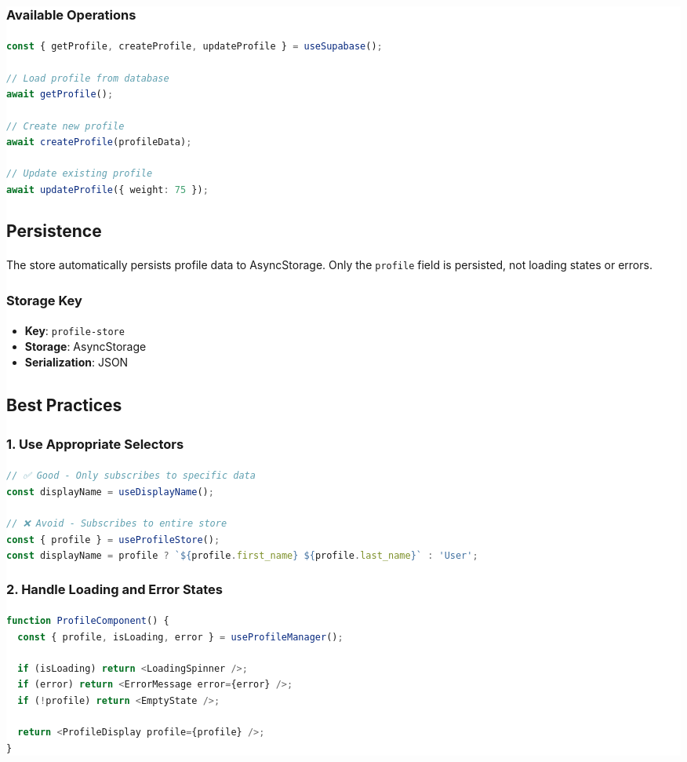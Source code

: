 ### Available Operations

```typescript
const { getProfile, createProfile, updateProfile } = useSupabase();

// Load profile from database
await getProfile();

// Create new profile
await createProfile(profileData);

// Update existing profile
await updateProfile({ weight: 75 });
```

## Persistence

The store automatically persists profile data to AsyncStorage. Only the `profile` field is persisted, not loading states or errors.

### Storage Key

- **Key**: `profile-store`
- **Storage**: AsyncStorage
- **Serialization**: JSON

## Best Practices

### 1. Use Appropriate Selectors

```typescript
// ✅ Good - Only subscribes to specific data
const displayName = useDisplayName();

// ❌ Avoid - Subscribes to entire store
const { profile } = useProfileStore();
const displayName = profile ? `${profile.first_name} ${profile.last_name}` : 'User';
```

### 2. Handle Loading and Error States

```typescript
function ProfileComponent() {
  const { profile, isLoading, error } = useProfileManager();

  if (isLoading) return <LoadingSpinner />;
  if (error) return <ErrorMessage error={error} />;
  if (!profile) return <EmptyState />;

  return <ProfileDisplay profile={profile} />;
}
```

